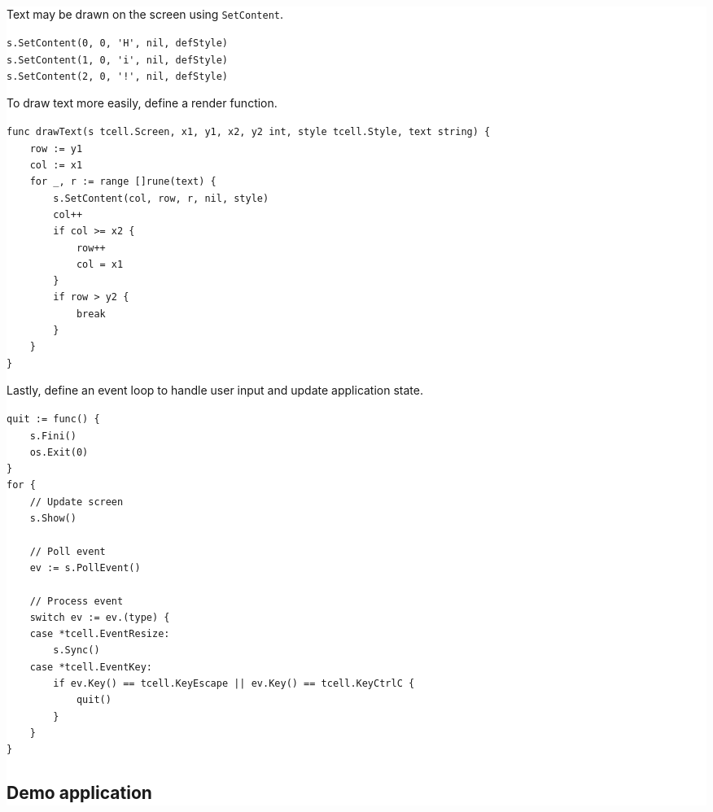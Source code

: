 Text may be drawn on the screen using `SetContent`.

```golang
s.SetContent(0, 0, 'H', nil, defStyle)
s.SetContent(1, 0, 'i', nil, defStyle)
s.SetContent(2, 0, '!', nil, defStyle)
```

To draw text more easily, define a render function.

```golang
func drawText(s tcell.Screen, x1, y1, x2, y2 int, style tcell.Style, text string) {
	row := y1
	col := x1
	for _, r := range []rune(text) {
		s.SetContent(col, row, r, nil, style)
		col++
		if col >= x2 {
			row++
			col = x1
		}
		if row > y2 {
			break
		}
	}
}
```

Lastly, define an event loop to handle user input and update application state.

```golang
quit := func() {
    s.Fini()
    os.Exit(0)
}
for {
    // Update screen
    s.Show()

    // Poll event
    ev := s.PollEvent()

    // Process event
    switch ev := ev.(type) {
    case *tcell.EventResize:
        s.Sync()
    case *tcell.EventKey:
        if ev.Key() == tcell.KeyEscape || ev.Key() == tcell.KeyCtrlC {
            quit()
        }
    }
}
```

## Demo application

